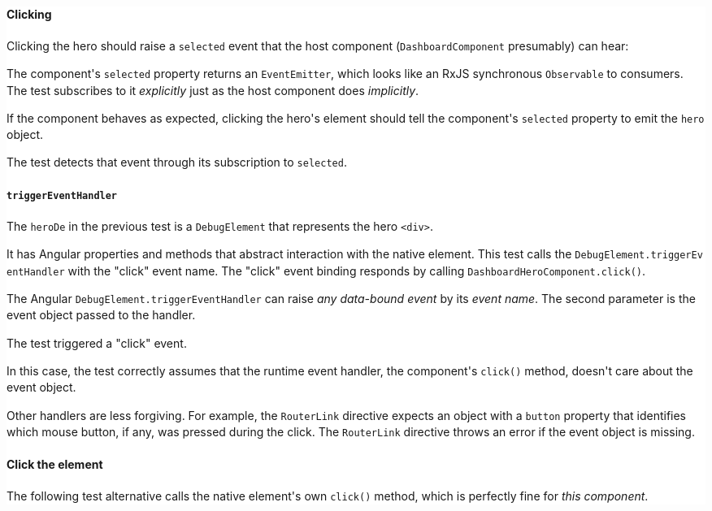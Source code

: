 </div>

#### Clicking

Clicking the hero should raise a `selected` event that the host component \(`DashboardComponent` presumably\) can hear:

<code-example path="testing/src/app/dashboard/dashboard-hero.component.spec.ts" region="click-test"></code-example>

The component's `selected` property returns an `EventEmitter`, which looks like an RxJS synchronous `Observable` to consumers.
The test subscribes to it *explicitly* just as the host component does *implicitly*.

If the component behaves as expected, clicking the hero's element should tell the component's `selected` property to emit the `hero` object.

The test detects that event through its subscription to `selected`.

<a id="trigger-event-handler"></a>

#### `triggerEventHandler`

The `heroDe` in the previous test is a `DebugElement` that represents the hero `<div>`.

It has Angular properties and methods that abstract interaction with the native element.
This test calls the `DebugElement.triggerEventHandler` with the "click" event name.
The "click" event binding responds by calling `DashboardHeroComponent.click()`.

The Angular `DebugElement.triggerEventHandler` can raise *any data-bound event* by its *event name*.
The second parameter is the event object passed to the handler.

The test triggered a "click" event.

<code-example path="testing/src/app/dashboard/dashboard-hero.component.spec.ts" region="trigger-event-handler"></code-example>

In this case, the test correctly assumes that the runtime event handler, the component's `click()` method, doesn't care about the event object.

<div class="alert is-helpful">

Other handlers are less forgiving.
For example, the `RouterLink` directive expects an object with a `button` property that identifies which mouse button, if any, was pressed during the click.
The `RouterLink` directive throws an error if the event object is missing.

</div>

#### Click the element

The following test alternative calls the native element's own `click()` method, which is perfectly fine for *this component*.

<code-example path="testing/src/app/dashboard/dashboard-hero.component.spec.ts" region="click-test-2"></code-example>

<a id="click-helper"></a>
